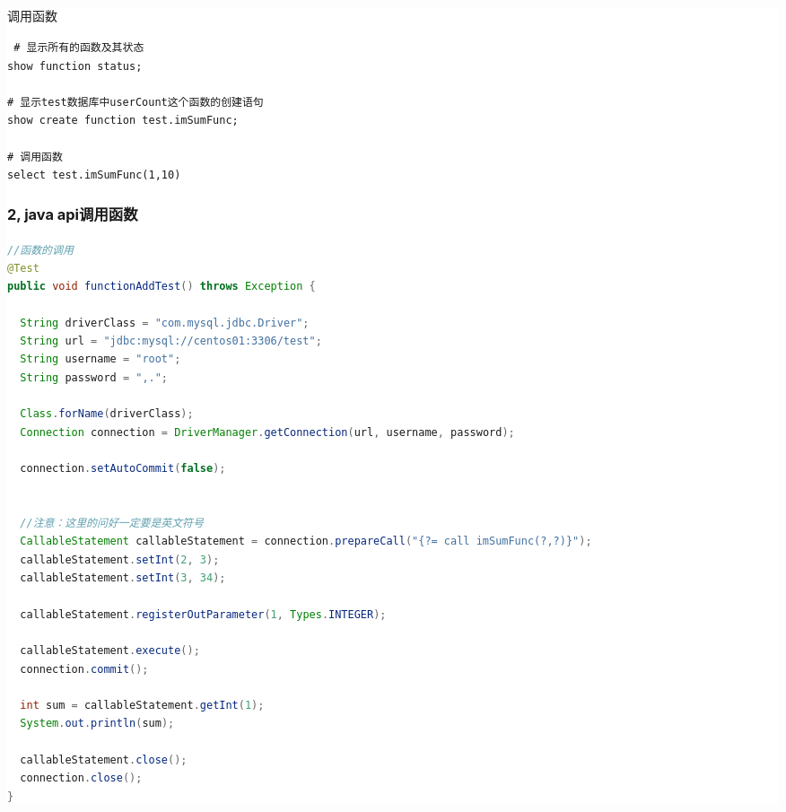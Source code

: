 调用函数

```shell
 # 显示所有的函数及其状态
show function status;

# 显示test数据库中userCount这个函数的创建语句
show create function test.imSumFunc;

# 调用函数
select test.imSumFunc(1,10)
```



### 2, java api调用函数

```java
//函数的调用
@Test
public void functionAddTest() throws Exception {

  String driverClass = "com.mysql.jdbc.Driver";
  String url = "jdbc:mysql://centos01:3306/test";
  String username = "root";
  String password = ",.";

  Class.forName(driverClass);
  Connection connection = DriverManager.getConnection(url, username, password);

  connection.setAutoCommit(false);


  //注意：这里的问好一定要是英文符号
  CallableStatement callableStatement = connection.prepareCall("{?= call imSumFunc(?,?)}");
  callableStatement.setInt(2, 3);
  callableStatement.setInt(3, 34);

  callableStatement.registerOutParameter(1, Types.INTEGER);

  callableStatement.execute();
  connection.commit();

  int sum = callableStatement.getInt(1);
  System.out.println(sum);

  callableStatement.close();
  connection.close();
}
```

